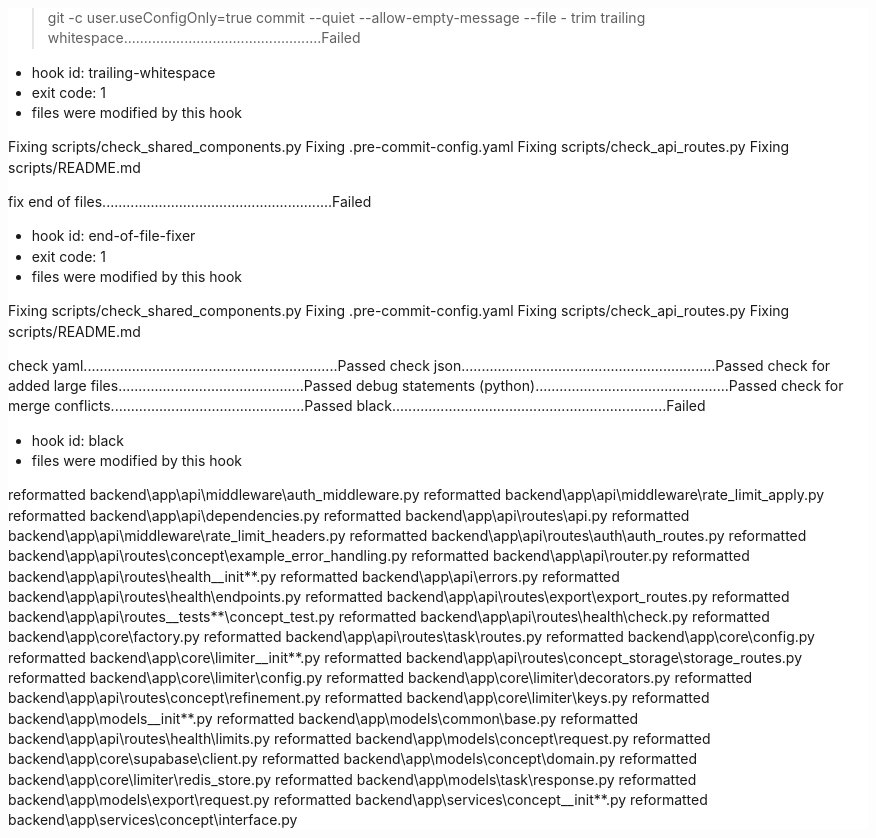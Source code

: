 > git -c user.useConfigOnly=true commit --quiet --allow-empty-message --file -
> trim trailing whitespace.................................................Failed

- hook id: trailing-whitespace
- exit code: 1
- files were modified by this hook

Fixing scripts/check_shared_components.py
Fixing .pre-commit-config.yaml
Fixing scripts/check_api_routes.py
Fixing scripts/README.md

fix end of files.........................................................Failed

- hook id: end-of-file-fixer
- exit code: 1
- files were modified by this hook

Fixing scripts/check_shared_components.py
Fixing .pre-commit-config.yaml
Fixing scripts/check_api_routes.py
Fixing scripts/README.md

check yaml...............................................................Passed
check json...............................................................Passed
check for added large files..............................................Passed
debug statements (python)................................................Passed
check for merge conflicts................................................Passed
black....................................................................Failed

- hook id: black
- files were modified by this hook

reformatted backend\app\api\middleware\auth_middleware.py
reformatted backend\app\api\middleware\rate_limit_apply.py
reformatted backend\app\api\dependencies.py
reformatted backend\app\api\routes\api.py
reformatted backend\app\api\middleware\rate_limit_headers.py
reformatted backend\app\api\routes\auth\auth_routes.py
reformatted backend\app\api\routes\concept\example_error_handling.py
reformatted backend\app\api\router.py
reformatted backend\app\api\routes\health\_\_init**.py
reformatted backend\app\api\errors.py
reformatted backend\app\api\routes\health\endpoints.py
reformatted backend\app\api\routes\export\export_routes.py
reformatted backend\app\api\routes\_\_tests**\concept_test.py
reformatted backend\app\api\routes\health\check.py
reformatted backend\app\core\factory.py
reformatted backend\app\api\routes\task\routes.py
reformatted backend\app\core\config.py
reformatted backend\app\core\limiter\_\_init**.py
reformatted backend\app\api\routes\concept_storage\storage_routes.py
reformatted backend\app\core\limiter\config.py
reformatted backend\app\core\limiter\decorators.py
reformatted backend\app\api\routes\concept\refinement.py
reformatted backend\app\core\limiter\keys.py
reformatted backend\app\models\_\_init**.py
reformatted backend\app\models\common\base.py
reformatted backend\app\api\routes\health\limits.py
reformatted backend\app\models\concept\request.py
reformatted backend\app\core\supabase\client.py
reformatted backend\app\models\concept\domain.py
reformatted backend\app\core\limiter\redis_store.py
reformatted backend\app\models\task\response.py
reformatted backend\app\models\export\request.py
reformatted backend\app\services\concept\_\_init**.py
reformatted backend\app\services\concept\interface.py